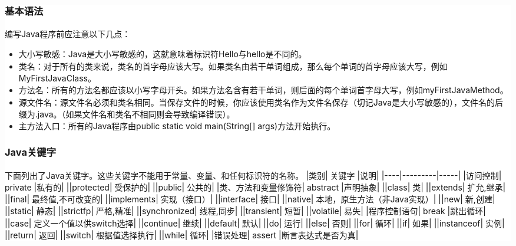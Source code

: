 ### 基本语法

编写Java程序前应注意以下几点：

- 大小写敏感：Java是大小写敏感的，这就意味着标识符Hello与hello是不同的。
- 类名：对于所有的类来说，类名的首字母应该大写。如果类名由若干单词组成，那么每个单词的首字母应该大写，例如MyFirstJavaClass。
- 方法名：所有的方法名都应该以小写字母开头。如果方法名含有若干单词，则后面的每个单词首字母大写，例如myFirstJavaMethod。
- 源文件名：源文件名必须和类名相同。当保存文件的时候，你应该使用类名作为文件名保存（切记Java是大小写敏感的），文件名的后缀为.java。（如果文件名和类名不相同则会导致编译错误）。
- 主方法入口：所有的Java程序由public static void main(String[] args)方法开始执行。

### Java关键字

下面列出了Java关键字。这些关键字不能用于常量、变量、和任何标识符的名称。
|类别|	关键字	|说明|
|----|---------|-----|
|访问控制|	private	|私有的|
||protected|	受保护的|
||public|	公共的|
|类、方法和变量修饰符|	abstract	|声明抽象|
||class|	类|
||extends|	扩允,继承|
||final|	最终值,不可改变的|
||implements|	实现（接口）|
||interface|	接口|
||native|	本地，原生方法（非Java实现）|
||new|	新,创建|
||static|	静态|
||strictfp|	严格,精准|
||synchronized|	线程,同步|
||transient|	短暂|
||volatile|	易失|
|程序控制语句|	break	|跳出循环|
||case|	定义一个值以供switch选择|
||continue|	继续|
||default|	默认|
||do|	运行|
||else|	否则|
||for|	循环|
||if|	如果|
||instanceof|	实例|
||return|	返回|
||switch|	根据值选择执行|
||while|	循环|
|错误处理|	assert	|断言表达式是否为真|